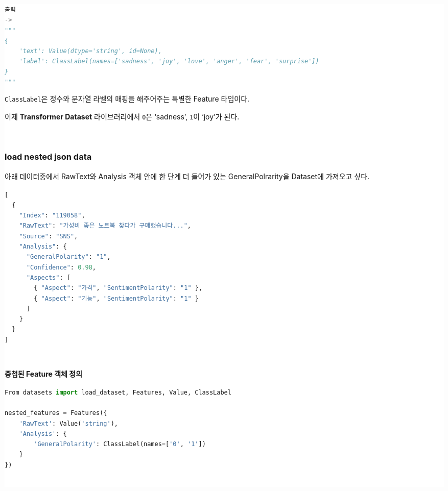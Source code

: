 ```python
출력
->
"""
{
	'text': Value(dtype='string', id=None),
	'label': ClassLabel(names=['sadness', 'joy', 'love', 'anger', 'fear', 'surprise'])
}
"""

```

`ClassLabel`은 정수와 문자열 라벨의 매핑을 해주어주는 특별한 Feature 타입이다.

이제 **Transformer Dataset** 라이브러리에서 `0`은 ‘sadness’, `1`이 ‘joy’가 된다.

<br>

### load nested json data

아래 데이터중에서 RawText와 Analysis 객체 안에 한 단계 더 들어가 있는 GeneralPolrarity을 Dataset에 가져오고 싶다.

```python
[
  {
    "Index": "119058",
    "RawText": "가성비 좋은 노트북 찾다가 구매했습니다...",
    "Source": "SNS",
    "Analysis": {
      "GeneralPolarity": "1",
      "Confidence": 0.98,
      "Aspects": [
        { "Aspect": "가격", "SentimentPolarity": "1" },
        { "Aspect": "기능", "SentimentPolarity": "1" }
      ]
    }
  }
]
```

<br>

**중첩된 Feature 객체 정의**

```python
From datasets import load_dataset, Features, Value, ClassLabel

nested_features = Features({
    'RawText': Value('string'),
    'Analysis': {
        'GeneralPolarity': ClassLabel(names=['0', '1'])
    }
})
```

<br>
